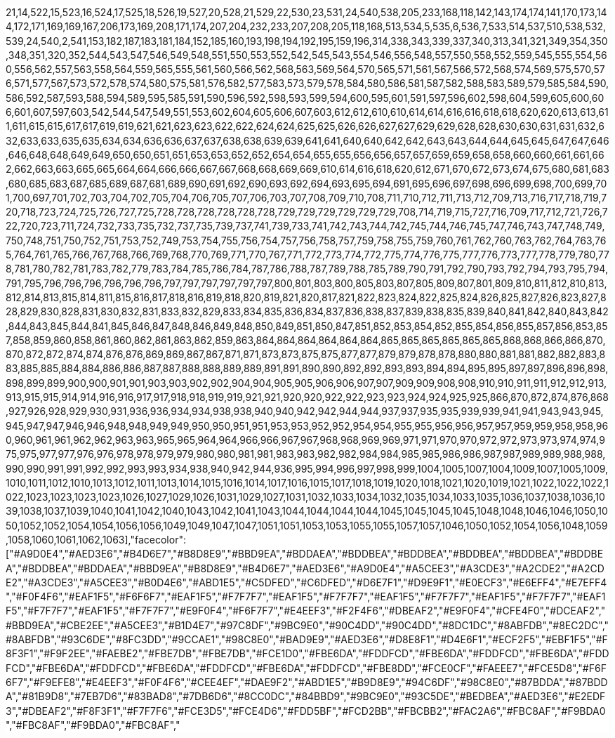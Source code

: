 21,14,522,15,523,16,524,17,525,18,526,19,527,20,528,21,529,22,530,23,531,24,540,538,205,233,168,118,142,143,174,174,141,170,173,144,172,171,169,169,167,206,173,169,208,171,174,207,204,232,233,207,208,205,118,168,513,534,5,535,6,536,7,533,514,537,510,538,532,539,24,540,2,541,153,182,187,183,181,184,152,185,160,193,198,194,192,195,159,196,314,338,343,339,337,340,313,341,321,349,354,350,348,351,320,352,544,543,547,546,549,548,551,550,553,552,542,545,543,554,546,556,548,557,550,558,552,559,545,555,554,560,556,562,557,563,558,564,559,565,555,561,560,566,562,568,563,569,564,570,565,571,561,567,566,572,568,574,569,575,570,576,571,577,567,573,572,578,574,580,575,581,576,582,577,583,573,579,578,584,580,586,581,587,582,588,583,589,579,585,584,590,586,592,587,593,588,594,589,595,585,591,590,596,592,598,593,599,594,600,595,601,591,597,596,602,598,604,599,605,600,606,601,607,597,603,542,544,547,549,551,553,602,604,605,606,607,603,612,612,610,610,614,614,616,616,618,618,620,620,613,613,611,611,615,615,617,617,619,619,621,621,623,623,622,622,624,624,625,625,626,626,627,627,629,629,628,628,630,630,631,631,632,632,633,633,635,635,634,634,636,636,637,637,638,638,639,639,641,641,640,640,642,642,643,643,644,644,645,645,647,647,646,646,648,648,649,649,650,650,651,651,653,653,652,652,654,654,655,655,656,656,657,657,659,659,658,658,660,660,661,661,662,662,663,663,665,665,664,664,666,666,667,667,668,668,669,669,610,614,616,618,620,612,671,670,672,673,674,675,680,681,683,680,685,683,687,685,689,687,681,689,690,691,692,690,693,692,694,693,695,694,691,695,696,697,698,696,699,698,700,699,701,700,697,701,702,703,704,702,705,704,706,705,707,706,703,707,708,709,710,708,711,710,712,711,713,712,709,713,716,717,718,719,720,718,723,724,725,726,727,725,728,728,728,728,728,728,729,729,729,729,729,729,708,714,719,715,727,716,709,717,712,721,726,722,720,723,711,724,732,733,735,732,737,735,739,737,741,739,733,741,742,743,744,742,745,744,746,745,747,746,743,747,748,749,750,748,751,750,752,751,753,752,749,753,754,755,756,754,757,756,758,757,759,758,755,759,760,761,762,760,763,762,764,763,765,764,761,765,766,767,768,766,769,768,770,769,771,770,767,771,772,773,774,772,775,774,776,775,777,776,773,777,778,779,780,778,781,780,782,781,783,782,779,783,784,785,786,784,787,786,788,787,789,788,785,789,790,791,792,790,793,792,794,793,795,794,791,795,796,796,796,796,796,796,797,797,797,797,797,797,800,801,803,800,805,803,807,805,809,807,801,809,810,811,812,810,813,812,814,813,815,814,811,815,816,817,818,816,819,818,820,819,821,820,817,821,822,823,824,822,825,824,826,825,827,826,823,827,828,829,830,828,831,830,832,831,833,832,829,833,834,835,836,834,837,836,838,837,839,838,835,839,840,841,842,840,843,842,844,843,845,844,841,845,846,847,848,846,849,848,850,849,851,850,847,851,852,853,854,852,855,854,856,855,857,856,853,857,858,859,860,858,861,860,862,861,863,862,859,863,864,864,864,864,864,864,865,865,865,865,865,865,868,868,866,866,870,870,872,872,874,874,876,876,869,869,867,867,871,871,873,873,875,875,877,877,879,879,878,878,880,880,881,881,882,882,883,883,885,885,884,884,886,886,887,887,888,888,889,889,891,891,890,890,892,892,893,893,894,894,895,895,897,897,896,896,898,898,899,899,900,900,901,901,903,903,902,902,904,904,905,905,906,906,907,907,909,909,908,908,910,910,911,911,912,912,913,913,915,915,914,914,916,916,917,917,918,918,919,919,921,921,920,920,922,922,923,923,924,924,925,925,866,870,872,874,876,868,927,926,928,929,930,931,936,936,934,934,938,938,940,940,942,942,944,944,937,937,935,935,939,939,941,941,943,943,945,945,947,947,946,946,948,948,949,949,950,950,951,951,953,953,952,952,954,954,955,955,956,956,957,957,959,959,958,958,960,960,961,961,962,962,963,963,965,965,964,964,966,966,967,967,968,968,969,969,971,971,970,970,972,972,973,973,974,974,975,975,977,977,976,976,978,978,979,979,980,980,981,981,983,983,982,982,984,984,985,985,986,986,987,987,989,989,988,988,990,990,991,991,992,992,993,993,934,938,940,942,944,936,995,994,996,997,998,999,1004,1005,1007,1004,1009,1007,1005,1009,1010,1011,1012,1010,1013,1012,1011,1013,1014,1015,1016,1014,1017,1016,1015,1017,1018,1019,1020,1018,1021,1020,1019,1021,1022,1022,1022,1022,1023,1023,1023,1023,1026,1027,1029,1026,1031,1029,1027,1031,1032,1033,1034,1032,1035,1034,1033,1035,1036,1037,1038,1036,1039,1038,1037,1039,1040,1041,1042,1040,1043,1042,1041,1043,1044,1044,1044,1044,1045,1045,1045,1045,1048,1048,1046,1046,1050,1050,1052,1052,1054,1054,1056,1056,1049,1049,1047,1047,1051,1051,1053,1053,1055,1055,1057,1057,1046,1050,1052,1054,1056,1048,1059,1058,1060,1061,1062,1063],"facecolor":["#A9D0E4","#AED3E6","#B4D6E7","#B8D8E9","#BBD9EA","#BDDAEA","#BDDBEA","#BDDBEA","#BDDBEA","#BDDBEA","#BDDBEA","#BDDBEA","#BDDAEA","#BBD9EA","#B8D8E9","#B4D6E7","#AED3E6","#A9D0E4","#A5CEE3","#A3CDE3","#A2CDE2","#A2CDE2","#A3CDE3","#A5CEE3","#B0D4E6","#ABD1E5","#C5DFED","#C6DFED","#D6E7F1","#D9E9F1","#E0ECF3","#E6EFF4","#E7EFF4","#F0F4F6","#EAF1F5","#F6F6F7","#EAF1F5","#F7F7F7","#EAF1F5","#F7F7F7","#EAF1F5","#F7F7F7","#EAF1F5","#F7F7F7","#EAF1F5","#F7F7F7","#EAF1F5","#F7F7F7","#E9F0F4","#F6F7F7","#E4EEF3","#F2F4F6","#DBEAF2","#E9F0F4","#CFE4F0","#DCEAF2","#BBD9EA","#CBE2EE","#A5CEE3","#B1D4E7","#97C8DF","#9BC9E0","#90C4DD","#90C4DD","#8DC1DC","#8ABFDB","#8EC2DC","#8ABFDB","#93C6DE","#8FC3DD","#9CCAE1","#98C8E0","#BAD9E9","#AED3E6","#D8E8F1","#D4E6F1","#ECF2F5","#EBF1F5","#F8F3F1","#F9F2EE","#FAEBE2","#FBE7DB","#FBE7DB","#FCE1D0","#FBE6DA","#FDDFCD","#FBE6DA","#FDDFCD","#FBE6DA","#FDDFCD","#FBE6DA","#FDDFCD","#FBE6DA","#FDDFCD","#FBE6DA","#FDDFCD","#FBE8DD","#FCE0CF","#FAEEE7","#FCE5D8","#F6F6F7","#F9EFE8","#E4EEF3","#F0F4F6","#CEE4EF","#DAE9F2","#ABD1E5","#B9D8E9","#94C6DF","#98C8E0","#87BDDA","#87BDDA","#81B9D8","#7EB7D6","#83BAD8","#7DB6D6","#8CC0DC","#84BBD9","#9BC9E0","#93C5DE","#BEDBEA","#AED3E6","#E2EDF3","#DBEAF2","#F8F3F1","#F7F7F6","#FCE3D5","#FCE4D6","#FDD5BF","#FCD2BB","#FBCBB2","#FAC2A6","#FBC8AF","#F9BDA0","#FBC8AF","#F9BDA0","#FBC8AF","